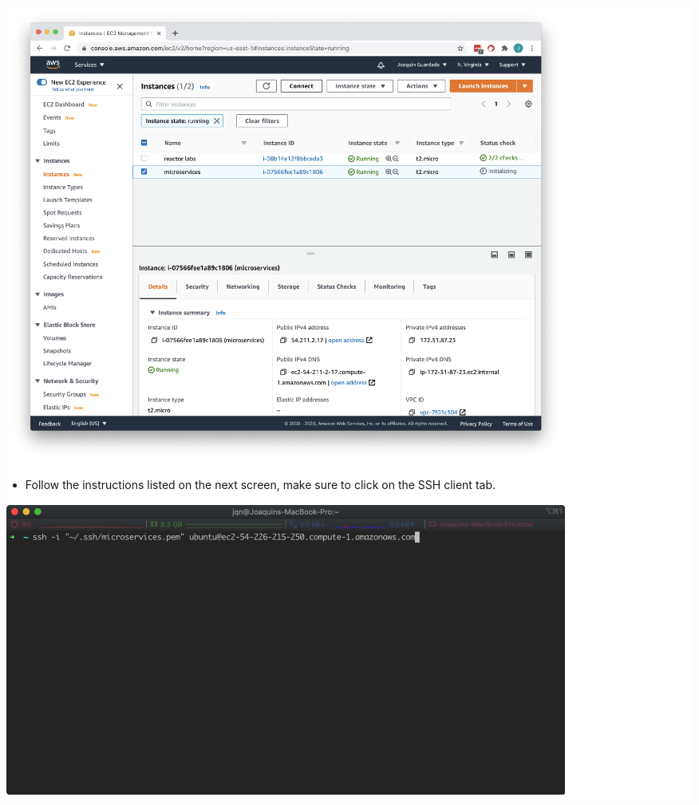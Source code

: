 ![EC2_Dashboard](https://github.com/ayoub-berdeddouch/imginference/blob/main/readmeImg/ec2_dash.png)

- Follow the instructions listed on the next screen, make sure to click on the SSH client tab.

![SSH_CONNECT](https://github.com/ayoub-berdeddouch/imginference/blob/main/readmeImg/sshco1.png)